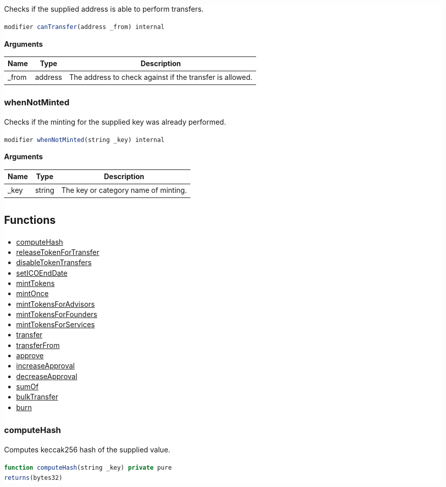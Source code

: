 Checks if the supplied address is able to perform transfers.

```js
modifier canTransfer(address _from) internal
```

**Arguments**

| Name        | Type           | Description  |
| ------------- |------------- | -----|
| _from | address | The address to check against if the transfer is allowed. | 

### whenNotMinted

Checks if the minting for the supplied key was already performed.

```js
modifier whenNotMinted(string _key) internal
```

**Arguments**

| Name        | Type           | Description  |
| ------------- |------------- | -----|
| _key | string | The key or category name of minting. | 

## Functions

- [computeHash](#computehash)
- [releaseTokenForTransfer](#releasetokenfortransfer)
- [disableTokenTransfers](#disabletokentransfers)
- [setICOEndDate](#seticoenddate)
- [mintTokens](#minttokens)
- [mintOnce](#mintonce)
- [mintTokensForAdvisors](#minttokensforadvisors)
- [mintTokensForFounders](#minttokensforfounders)
- [mintTokensForServices](#minttokensforservices)
- [transfer](#transfer)
- [transferFrom](#transferfrom)
- [approve](#approve)
- [increaseApproval](#increaseapproval)
- [decreaseApproval](#decreaseapproval)
- [sumOf](#sumof)
- [bulkTransfer](#bulktransfer)
- [burn](#burn)

### computeHash

Computes keccak256 hash of the supplied value.

```js
function computeHash(string _key) private pure
returns(bytes32)
```
